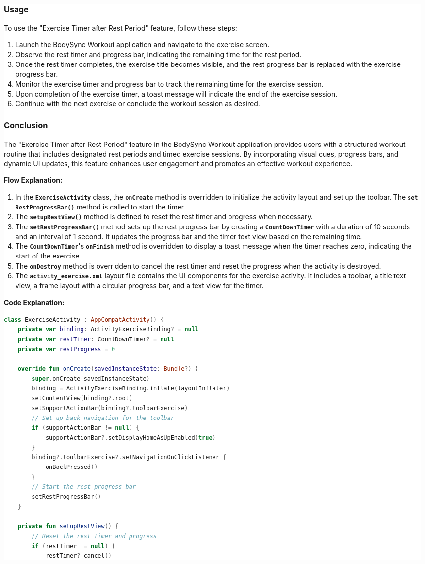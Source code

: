 ### **Usage**

To use the "Exercise Timer after Rest Period" feature, follow these steps:

1. Launch the BodySync Workout application and navigate to the exercise screen.
2. Observe the rest timer and progress bar, indicating the remaining time for the rest period.
3. Once the rest timer completes, the exercise title becomes visible, and the rest progress bar is replaced with the exercise progress bar.
4. Monitor the exercise timer and progress bar to track the remaining time for the exercise session.
5. Upon completion of the exercise timer, a toast message will indicate the end of the exercise session.
6. Continue with the next exercise or conclude the workout session as desired.

### **Conclusion**

The "Exercise Timer after Rest Period" feature in the BodySync Workout application provides users with a structured workout routine that includes designated rest periods and timed exercise sessions. By incorporating visual cues, progress bars, and dynamic UI updates, this feature enhances user engagement and promotes an effective workout experience.

**Flow Explanation:**

1. In the **`ExerciseActivity`** class, the **`onCreate`** method is overridden to initialize the activity layout and set up the toolbar. The **`setRestProgressBar()`** method is called to start the timer.
2. The **`setupRestView()`** method is defined to reset the rest timer and progress when necessary.
3. The **`setRestProgressBar()`** method sets up the rest progress bar by creating a **`CountDownTimer`** with a duration of 10 seconds and an interval of 1 second. It updates the progress bar and the timer text view based on the remaining time.
4. The **`CountDownTimer`**'s **`onFinish`** method is overridden to display a toast message when the timer reaches zero, indicating the start of the exercise.
5. The **`onDestroy`** method is overridden to cancel the rest timer and reset the progress when the activity is destroyed.
6. The **`activity_exercise.xml`** layout file contains the UI components for the exercise activity. It includes a toolbar, a title text view, a frame layout with a circular progress bar, and a text view for the timer.

**Code Explanation:**

```kotlin
class ExerciseActivity : AppCompatActivity() {
    private var binding: ActivityExerciseBinding? = null
    private var restTimer: CountDownTimer? = null
    private var restProgress = 0

    override fun onCreate(savedInstanceState: Bundle?) {
        super.onCreate(savedInstanceState)
        binding = ActivityExerciseBinding.inflate(layoutInflater)
        setContentView(binding?.root)
        setSupportActionBar(binding?.toolbarExercise)
        // Set up back navigation for the toolbar
        if (supportActionBar != null) {
            supportActionBar?.setDisplayHomeAsUpEnabled(true)
        }
        binding?.toolbarExercise?.setNavigationOnClickListener {
            onBackPressed()
        }
        // Start the rest progress bar
        setRestProgressBar()
    }

    private fun setupRestView() {
        // Reset the rest timer and progress
        if (restTimer != null) {
            restTimer?.cancel()
```